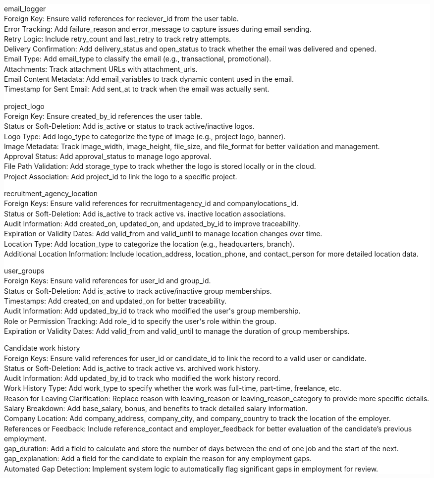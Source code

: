 
email_logger											
Foreign Key: Ensure valid references for reciever_id from the user table.											
Error Tracking: Add failure_reason and error_message to capture issues during email sending.											
Retry Logic: Include retry_count and last_retry to track retry attempts.											
Delivery Confirmation: Add delivery_status and open_status to track whether the email was delivered and opened.											
Email Type: Add email_type to classify the email (e.g., transactional, promotional).											
Attachments: Track attachment URLs with attachment_urls.											
Email Content Metadata: Add email_variables to track dynamic content used in the email.											
Timestamp for Sent Email: Add sent_at to track when the email was actually sent.											



project_logo											
Foreign Key: Ensure created_by_id references the user table.											
Status or Soft-Deletion: Add is_active or status to track active/inactive logos.											
Logo Type: Add logo_type to categorize the type of image (e.g., project logo, banner).											
Image Metadata: Track image_width, image_height, file_size, and file_format for better validation and management.											
Approval Status: Add approval_status to manage logo approval.											
File Path Validation: Add storage_type to track whether the logo is stored locally or in the cloud.											
Project Association: Add project_id to link the logo to a specific project.											




recruitment_agency_location											
Foreign Keys: Ensure valid references for recruitmentagency_id and companylocations_id.											
Status or Soft-Deletion: Add is_active to track active vs. inactive location associations.											
Audit Information: Add created_on, updated_on, and updated_by_id to improve traceability.											
Expiration or Validity Dates: Add valid_from and valid_until to manage location changes over time.											
Location Type: Add location_type to categorize the location (e.g., headquarters, branch).											
Additional Location Information: Include location_address, location_phone, and contact_person for more detailed location data.											




user_groups											
Foreign Keys: Ensure valid references for user_id and group_id.											
Status or Soft-Deletion: Add is_active to track active/inactive group memberships.											
Timestamps: Add created_on and updated_on for better traceability.											
Audit Information: Add updated_by_id to track who modified the user's group membership.											
Role or Permission Tracking: Add role_id to specify the user's role within the group.											
Expiration or Validity Dates: Add valid_from and valid_until to manage the duration of group memberships.											



Candidate work history											
Foreign Keys: Ensure valid references for user_id or candidate_id to link the record to a valid user or candidate.											
Status or Soft-Deletion: Add is_active to track active vs. archived work history.											
Audit Information: Add updated_by_id to track who modified the work history record.											
Work History Type: Add work_type to specify whether the work was full-time, part-time, freelance, etc.											
Reason for Leaving Clarification: Replace reason with leaving_reason or leaving_reason_category to provide more specific details.											
Salary Breakdown: Add base_salary, bonus, and benefits to track detailed salary information.											
Company Location: Add company_address, company_city, and company_country to track the location of the employer.											
References or Feedback: Include reference_contact and employer_feedback for better evaluation of the candidate’s previous employment.											
gap_duration: Add a field to calculate and store the number of days between the end of one job and the start of the next.											
gap_explanation: Add a field for the candidate to explain the reason for any employment gaps.											
Automated Gap Detection: Implement system logic to automatically flag significant gaps in employment for review.											
